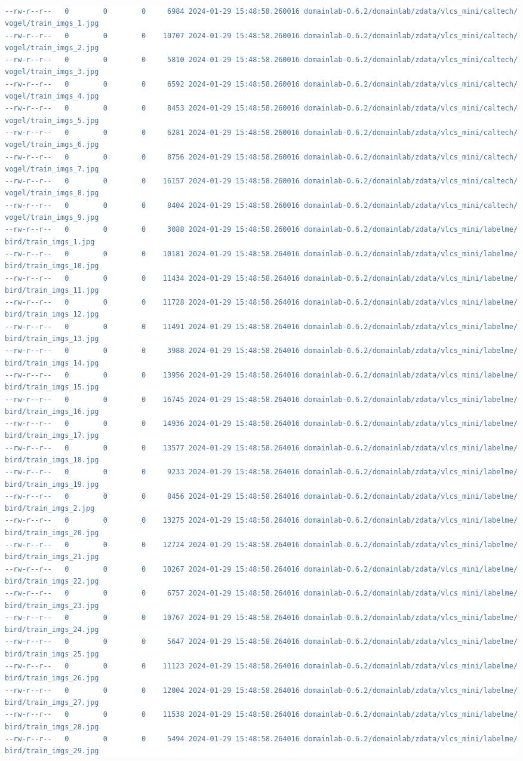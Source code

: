 ```diff
--rw-r--r--   0        0        0     6984 2024-01-29 15:48:58.260016 domainlab-0.6.2/domainlab/zdata/vlcs_mini/caltech/vogel/train_imgs_1.jpg
--rw-r--r--   0        0        0    10707 2024-01-29 15:48:58.260016 domainlab-0.6.2/domainlab/zdata/vlcs_mini/caltech/vogel/train_imgs_2.jpg
--rw-r--r--   0        0        0     5810 2024-01-29 15:48:58.260016 domainlab-0.6.2/domainlab/zdata/vlcs_mini/caltech/vogel/train_imgs_3.jpg
--rw-r--r--   0        0        0     6592 2024-01-29 15:48:58.260016 domainlab-0.6.2/domainlab/zdata/vlcs_mini/caltech/vogel/train_imgs_4.jpg
--rw-r--r--   0        0        0     8453 2024-01-29 15:48:58.260016 domainlab-0.6.2/domainlab/zdata/vlcs_mini/caltech/vogel/train_imgs_5.jpg
--rw-r--r--   0        0        0     6281 2024-01-29 15:48:58.260016 domainlab-0.6.2/domainlab/zdata/vlcs_mini/caltech/vogel/train_imgs_6.jpg
--rw-r--r--   0        0        0     8756 2024-01-29 15:48:58.260016 domainlab-0.6.2/domainlab/zdata/vlcs_mini/caltech/vogel/train_imgs_7.jpg
--rw-r--r--   0        0        0    16157 2024-01-29 15:48:58.260016 domainlab-0.6.2/domainlab/zdata/vlcs_mini/caltech/vogel/train_imgs_8.jpg
--rw-r--r--   0        0        0     8404 2024-01-29 15:48:58.260016 domainlab-0.6.2/domainlab/zdata/vlcs_mini/caltech/vogel/train_imgs_9.jpg
--rw-r--r--   0        0        0     3088 2024-01-29 15:48:58.260016 domainlab-0.6.2/domainlab/zdata/vlcs_mini/labelme/bird/train_imgs_1.jpg
--rw-r--r--   0        0        0    10181 2024-01-29 15:48:58.264016 domainlab-0.6.2/domainlab/zdata/vlcs_mini/labelme/bird/train_imgs_10.jpg
--rw-r--r--   0        0        0    11434 2024-01-29 15:48:58.264016 domainlab-0.6.2/domainlab/zdata/vlcs_mini/labelme/bird/train_imgs_11.jpg
--rw-r--r--   0        0        0    11728 2024-01-29 15:48:58.264016 domainlab-0.6.2/domainlab/zdata/vlcs_mini/labelme/bird/train_imgs_12.jpg
--rw-r--r--   0        0        0    11491 2024-01-29 15:48:58.264016 domainlab-0.6.2/domainlab/zdata/vlcs_mini/labelme/bird/train_imgs_13.jpg
--rw-r--r--   0        0        0     3988 2024-01-29 15:48:58.264016 domainlab-0.6.2/domainlab/zdata/vlcs_mini/labelme/bird/train_imgs_14.jpg
--rw-r--r--   0        0        0    13956 2024-01-29 15:48:58.264016 domainlab-0.6.2/domainlab/zdata/vlcs_mini/labelme/bird/train_imgs_15.jpg
--rw-r--r--   0        0        0    16745 2024-01-29 15:48:58.264016 domainlab-0.6.2/domainlab/zdata/vlcs_mini/labelme/bird/train_imgs_16.jpg
--rw-r--r--   0        0        0    14936 2024-01-29 15:48:58.264016 domainlab-0.6.2/domainlab/zdata/vlcs_mini/labelme/bird/train_imgs_17.jpg
--rw-r--r--   0        0        0    13577 2024-01-29 15:48:58.264016 domainlab-0.6.2/domainlab/zdata/vlcs_mini/labelme/bird/train_imgs_18.jpg
--rw-r--r--   0        0        0     9233 2024-01-29 15:48:58.264016 domainlab-0.6.2/domainlab/zdata/vlcs_mini/labelme/bird/train_imgs_19.jpg
--rw-r--r--   0        0        0     8456 2024-01-29 15:48:58.264016 domainlab-0.6.2/domainlab/zdata/vlcs_mini/labelme/bird/train_imgs_2.jpg
--rw-r--r--   0        0        0    13275 2024-01-29 15:48:58.264016 domainlab-0.6.2/domainlab/zdata/vlcs_mini/labelme/bird/train_imgs_20.jpg
--rw-r--r--   0        0        0    12724 2024-01-29 15:48:58.264016 domainlab-0.6.2/domainlab/zdata/vlcs_mini/labelme/bird/train_imgs_21.jpg
--rw-r--r--   0        0        0    10267 2024-01-29 15:48:58.264016 domainlab-0.6.2/domainlab/zdata/vlcs_mini/labelme/bird/train_imgs_22.jpg
--rw-r--r--   0        0        0     6757 2024-01-29 15:48:58.264016 domainlab-0.6.2/domainlab/zdata/vlcs_mini/labelme/bird/train_imgs_23.jpg
--rw-r--r--   0        0        0    10767 2024-01-29 15:48:58.264016 domainlab-0.6.2/domainlab/zdata/vlcs_mini/labelme/bird/train_imgs_24.jpg
--rw-r--r--   0        0        0     5647 2024-01-29 15:48:58.264016 domainlab-0.6.2/domainlab/zdata/vlcs_mini/labelme/bird/train_imgs_25.jpg
--rw-r--r--   0        0        0    11123 2024-01-29 15:48:58.264016 domainlab-0.6.2/domainlab/zdata/vlcs_mini/labelme/bird/train_imgs_26.jpg
--rw-r--r--   0        0        0    12004 2024-01-29 15:48:58.264016 domainlab-0.6.2/domainlab/zdata/vlcs_mini/labelme/bird/train_imgs_27.jpg
--rw-r--r--   0        0        0    11538 2024-01-29 15:48:58.264016 domainlab-0.6.2/domainlab/zdata/vlcs_mini/labelme/bird/train_imgs_28.jpg
--rw-r--r--   0        0        0     5494 2024-01-29 15:48:58.264016 domainlab-0.6.2/domainlab/zdata/vlcs_mini/labelme/bird/train_imgs_29.jpg
```